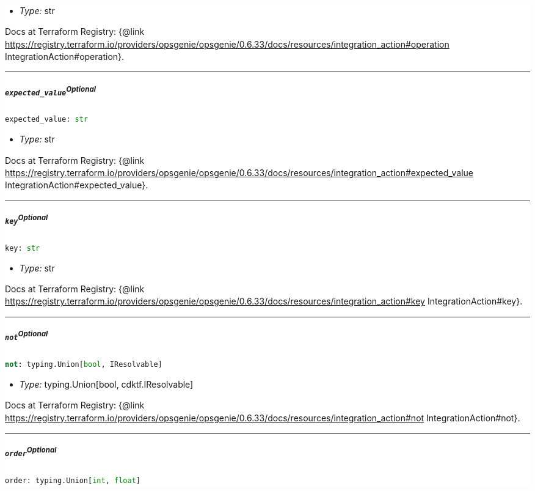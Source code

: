- *Type:* str

Docs at Terraform Registry: {@link https://registry.terraform.io/providers/opsgenie/opsgenie/0.6.33/docs/resources/integration_action#operation IntegrationAction#operation}.

---

##### `expected_value`<sup>Optional</sup> <a name="expected_value" id="rhizo-co-terraform-provider-opsgenie.integrationAction.IntegrationActionAddNoteFilterConditions.property.expectedValue"></a>

```python
expected_value: str
```

- *Type:* str

Docs at Terraform Registry: {@link https://registry.terraform.io/providers/opsgenie/opsgenie/0.6.33/docs/resources/integration_action#expected_value IntegrationAction#expected_value}.

---

##### `key`<sup>Optional</sup> <a name="key" id="rhizo-co-terraform-provider-opsgenie.integrationAction.IntegrationActionAddNoteFilterConditions.property.key"></a>

```python
key: str
```

- *Type:* str

Docs at Terraform Registry: {@link https://registry.terraform.io/providers/opsgenie/opsgenie/0.6.33/docs/resources/integration_action#key IntegrationAction#key}.

---

##### `not`<sup>Optional</sup> <a name="not" id="rhizo-co-terraform-provider-opsgenie.integrationAction.IntegrationActionAddNoteFilterConditions.property.not"></a>

```python
not: typing.Union[bool, IResolvable]
```

- *Type:* typing.Union[bool, cdktf.IResolvable]

Docs at Terraform Registry: {@link https://registry.terraform.io/providers/opsgenie/opsgenie/0.6.33/docs/resources/integration_action#not IntegrationAction#not}.

---

##### `order`<sup>Optional</sup> <a name="order" id="rhizo-co-terraform-provider-opsgenie.integrationAction.IntegrationActionAddNoteFilterConditions.property.order"></a>

```python
order: typing.Union[int, float]
```
